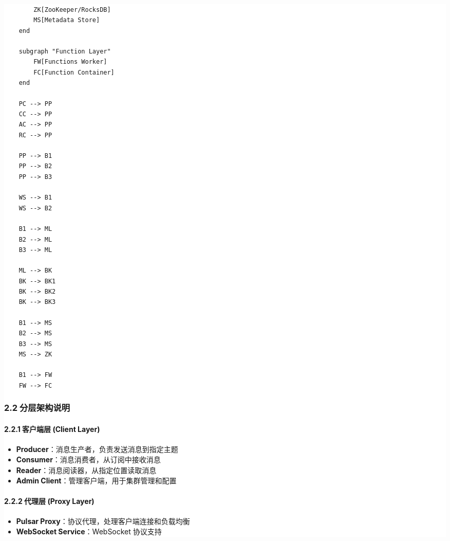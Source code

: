 ```mermaid
        ZK[ZooKeeper/RocksDB]
        MS[Metadata Store]
    end
    
    subgraph "Function Layer"
        FW[Functions Worker]
        FC[Function Container]
    end
    
    PC --> PP
    CC --> PP
    AC --> PP
    RC --> PP
    
    PP --> B1
    PP --> B2
    PP --> B3
    
    WS --> B1
    WS --> B2
    
    B1 --> ML
    B2 --> ML
    B3 --> ML
    
    ML --> BK
    BK --> BK1
    BK --> BK2
    BK --> BK3
    
    B1 --> MS
    B2 --> MS
    B3 --> MS
    MS --> ZK
    
    B1 --> FW
    FW --> FC
```

### 2.2 分层架构说明

#### 2.2.1 客户端层 (Client Layer)
- **Producer**：消息生产者，负责发送消息到指定主题
- **Consumer**：消息消费者，从订阅中接收消息
- **Reader**：消息阅读器，从指定位置读取消息
- **Admin Client**：管理客户端，用于集群管理和配置

#### 2.2.2 代理层 (Proxy Layer)
- **Pulsar Proxy**：协议代理，处理客户端连接和负载均衡
- **WebSocket Service**：WebSocket 协议支持
